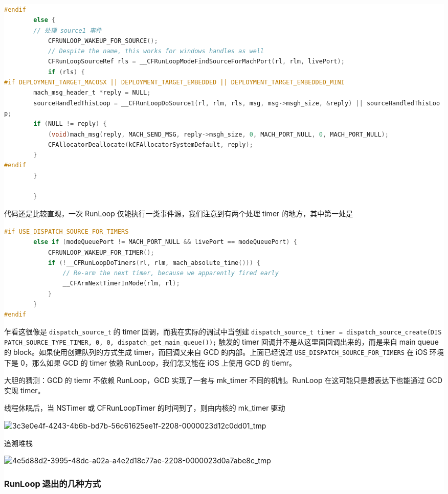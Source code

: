 ```c
#endif
        else {
        // 处理 source1 事件
            CFRUNLOOP_WAKEUP_FOR_SOURCE();
            // Despite the name, this works for windows handles as well
            CFRunLoopSourceRef rls = __CFRunLoopModeFindSourceForMachPort(rl, rlm, livePort);
            if (rls) {
#if DEPLOYMENT_TARGET_MACOSX || DEPLOYMENT_TARGET_EMBEDDED || DEPLOYMENT_TARGET_EMBEDDED_MINI
		mach_msg_header_t *reply = NULL;
		sourceHandledThisLoop = __CFRunLoopDoSource1(rl, rlm, rls, msg, msg->msgh_size, &reply) || sourceHandledThisLoop;
		if (NULL != reply) {
		    (void)mach_msg(reply, MACH_SEND_MSG, reply->msgh_size, 0, MACH_PORT_NULL, 0, MACH_PORT_NULL);
		    CFAllocatorDeallocate(kCFAllocatorSystemDefault, reply);
		}
#endif
	    }
            
        } 
```

代码还是比较直观，一次 RunLoop 仅能执行一类事件源，我们注意到有两个处理 timer 的地方，其中第一处是

```c
#if USE_DISPATCH_SOURCE_FOR_TIMERS
        else if (modeQueuePort != MACH_PORT_NULL && livePort == modeQueuePort) {
            CFRUNLOOP_WAKEUP_FOR_TIMER();
            if (!__CFRunLoopDoTimers(rl, rlm, mach_absolute_time())) {
                // Re-arm the next timer, because we apparently fired early
                __CFArmNextTimerInMode(rlm, rl);
            }
        }
#endif
```

乍看这很像是 `dispatch_source_t` 的 timer 回调，而我在实际的调试中当创建
`dispatch_source_t timer = dispatch_source_create(DISPATCH_SOURCE_TYPE_TIMER, 0, 0, dispatch_get_main_queue());` 
触发的 timer 回调并不是从这里面回调出来的，而是来自 main queue 的 block。如果使用创建队列的方式生成 timer，而回调又来自 GCD 的内部。上面已经说过 `USE_DISPATCH_SOURCE_FOR_TIMERS` 在 iOS 环境下是 0，那么如果 GCD 的 timer 依赖 RunLoop，我们怎又能在 iOS 上使用 GCD 的 tiemr。

大胆的猜测：GCD 的 tiemr 不依赖 RunLoop，GCD 实现了一套与 mk_timer 不同的机制。RunLoop 在这可能只是想表达下也能通过 GCD 实现 timer。

线程休眠后，当 NSTimer 或 CFRunLoopTimer 的时间到了，则由内核的 mk_timer 驱动

![3c3e0e4f-4243-4b6b-bd7b-56c61625ee1f-2208-0000023d12c0dd01_tmp](https://user-images.githubusercontent.com/5633917/38627763-5334e362-3de2-11e8-9f05-1ea6d1c0cd95.JPG)

追溯堆栈

![4e5d88d2-3995-48dc-a02a-a4e2d18c77ae-2208-0000023d0a7abe8c_tmp](https://user-images.githubusercontent.com/5633917/38628196-609918d8-3de3-11e8-88bd-a144360a507f.JPG)

### RunLoop 退出的几种方式
